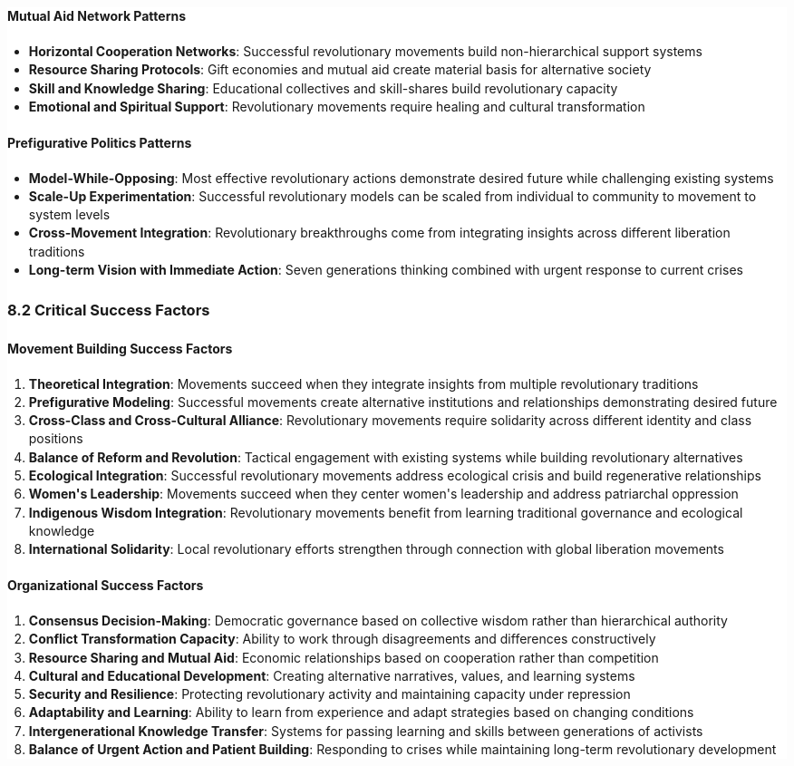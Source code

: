 #### Mutual Aid Network Patterns
- **Horizontal Cooperation Networks**: Successful revolutionary movements build non-hierarchical support systems
- **Resource Sharing Protocols**: Gift economies and mutual aid create material basis for alternative society
- **Skill and Knowledge Sharing**: Educational collectives and skill-shares build revolutionary capacity
- **Emotional and Spiritual Support**: Revolutionary movements require healing and cultural transformation

#### Prefigurative Politics Patterns
- **Model-While-Opposing**: Most effective revolutionary actions demonstrate desired future while challenging existing systems
- **Scale-Up Experimentation**: Successful revolutionary models can be scaled from individual to community to movement to system levels
- **Cross-Movement Integration**: Revolutionary breakthroughs come from integrating insights across different liberation traditions
- **Long-term Vision with Immediate Action**: Seven generations thinking combined with urgent response to current crises

### 8.2 Critical Success Factors

#### Movement Building Success Factors
1. **Theoretical Integration**: Movements succeed when they integrate insights from multiple revolutionary traditions
2. **Prefigurative Modeling**: Successful movements create alternative institutions and relationships demonstrating desired future
3. **Cross-Class and Cross-Cultural Alliance**: Revolutionary movements require solidarity across different identity and class positions
4. **Balance of Reform and Revolution**: Tactical engagement with existing systems while building revolutionary alternatives
5. **Ecological Integration**: Successful revolutionary movements address ecological crisis and build regenerative relationships
6. **Women's Leadership**: Movements succeed when they center women's leadership and address patriarchal oppression
7. **Indigenous Wisdom Integration**: Revolutionary movements benefit from learning traditional governance and ecological knowledge
8. **International Solidarity**: Local revolutionary efforts strengthen through connection with global liberation movements

#### Organizational Success Factors
1. **Consensus Decision-Making**: Democratic governance based on collective wisdom rather than hierarchical authority
2. **Conflict Transformation Capacity**: Ability to work through disagreements and differences constructively
3. **Resource Sharing and Mutual Aid**: Economic relationships based on cooperation rather than competition
4. **Cultural and Educational Development**: Creating alternative narratives, values, and learning systems
5. **Security and Resilience**: Protecting revolutionary activity and maintaining capacity under repression
6. **Adaptability and Learning**: Ability to learn from experience and adapt strategies based on changing conditions
7. **Intergenerational Knowledge Transfer**: Systems for passing learning and skills between generations of activists
8. **Balance of Urgent Action and Patient Building**: Responding to crises while maintaining long-term revolutionary development
